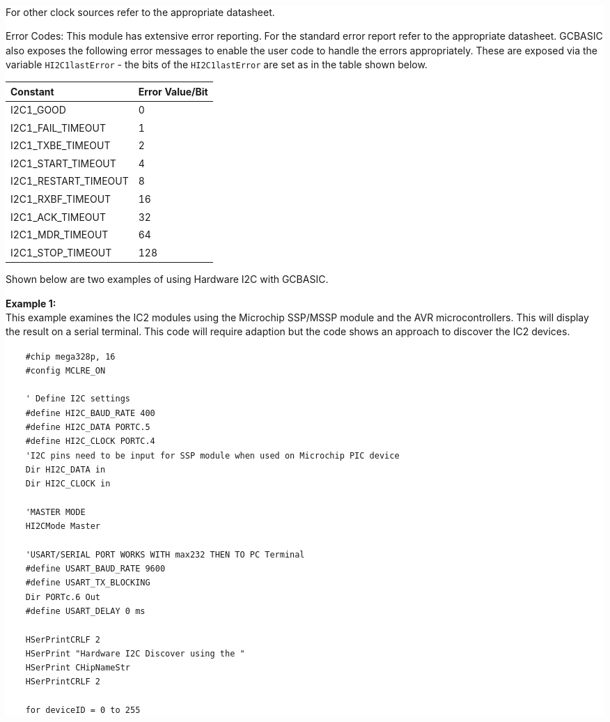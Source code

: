 For other clock sources refer to the appropriate datasheet.  
  
Error Codes: This module has extensive error reporting. For the standard
error report refer to the appropriate datasheet. GCBASIC also exposes
the following error messages to enable the user code to handle the
errors appropriately. These are exposed via the variable
`HI2C1lastError` - the bits of the `HI2C1lastError` are set as in the
table shown below.

<div class="informaltable">

| <span class="strong">**Constant**</span> | <span class="strong">**Error Value/Bit**</span> |
|:-----------------------------------------|:------------------------------------------------|
| I2C1\_GOOD                               | 0                                               |
| I2C1\_FAIL\_TIMEOUT                      | 1                                               |
| I2C1\_TXBE\_TIMEOUT                      | 2                                               |
| I2C1\_START\_TIMEOUT                     | 4                                               |
| I2C1\_RESTART\_TIMEOUT                   | 8                                               |
| I2C1\_RXBF\_TIMEOUT                      | 16                                              |
| I2C1\_ACK\_TIMEOUT                       | 32                                              |
| I2C1\_MDR\_TIMEOUT                       | 64                                              |
| I2C1\_STOP\_TIMEOUT                      | 128                                             |

</div>

  
Shown below are two examples of using Hardware I2C with GCBASIC.

  
<span class="strong">**Example 1:**</span>  
This example examines the IC2 modules using the Microchip SSP/MSSP
module and the AVR microcontrollers. This will display the result on a
serial terminal. This code will require adaption but the code shows an
approach to discover the IC2 devices.

``` screen
    #chip mega328p, 16
    #config MCLRE_ON

    ' Define I2C settings
    #define HI2C_BAUD_RATE 400
    #define HI2C_DATA PORTC.5
    #define HI2C_CLOCK PORTC.4
    'I2C pins need to be input for SSP module when used on Microchip PIC device
    Dir HI2C_DATA in
    Dir HI2C_CLOCK in

    'MASTER MODE
    HI2CMode Master

    'USART/SERIAL PORT WORKS WITH max232 THEN TO PC Terminal
    #define USART_BAUD_RATE 9600
    #define USART_TX_BLOCKING
    Dir PORTc.6 Out
    #define USART_DELAY 0 ms

    HSerPrintCRLF 2
    HSerPrint "Hardware I2C Discover using the "
    HSerPrint CHipNameStr
    HSerPrintCRLF 2

    for deviceID = 0 to 255
```